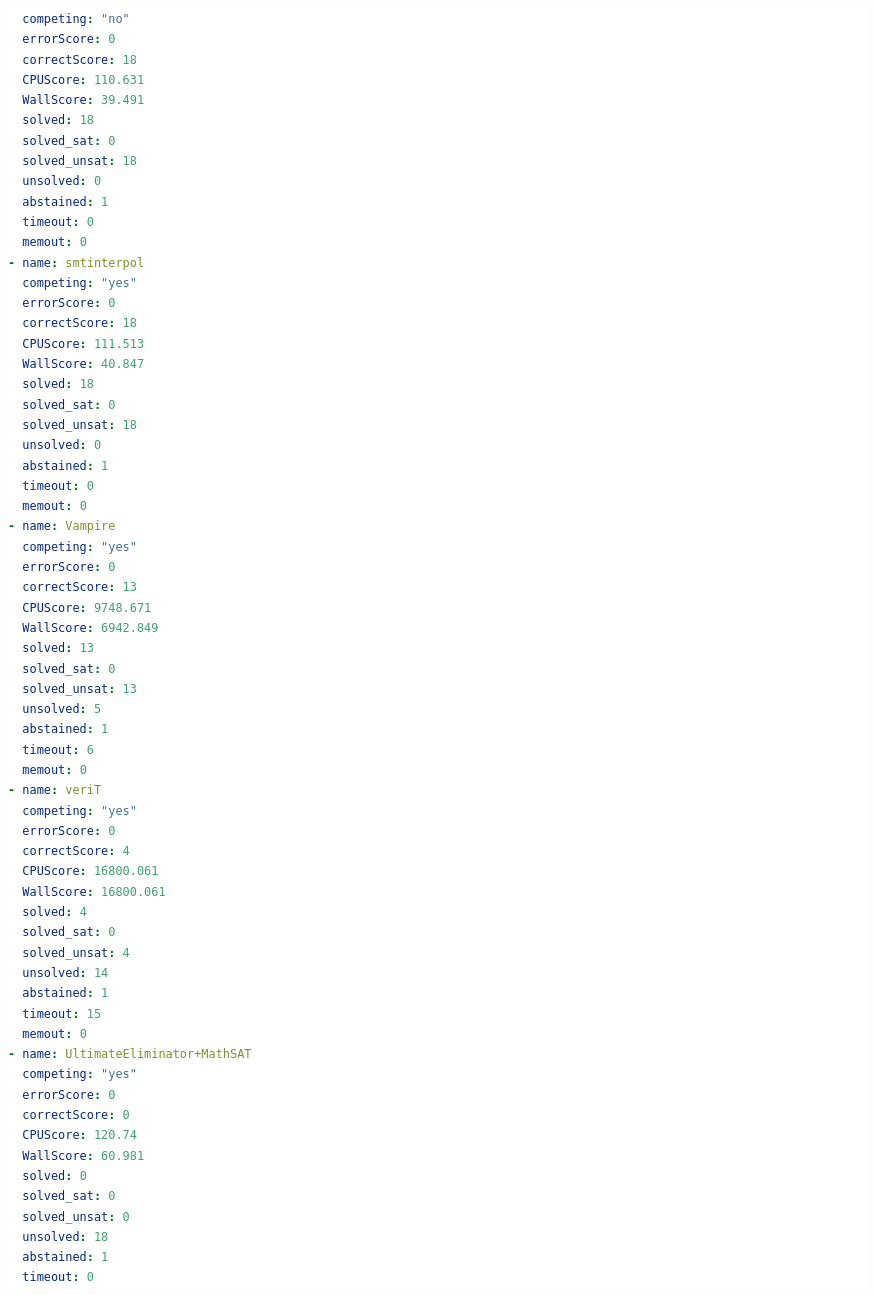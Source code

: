 ```yaml
  competing: "no"
  errorScore: 0
  correctScore: 18
  CPUScore: 110.631
  WallScore: 39.491
  solved: 18
  solved_sat: 0
  solved_unsat: 18
  unsolved: 0
  abstained: 1
  timeout: 0
  memout: 0
- name: smtinterpol
  competing: "yes"
  errorScore: 0
  correctScore: 18
  CPUScore: 111.513
  WallScore: 40.847
  solved: 18
  solved_sat: 0
  solved_unsat: 18
  unsolved: 0
  abstained: 1
  timeout: 0
  memout: 0
- name: Vampire
  competing: "yes"
  errorScore: 0
  correctScore: 13
  CPUScore: 9748.671
  WallScore: 6942.849
  solved: 13
  solved_sat: 0
  solved_unsat: 13
  unsolved: 5
  abstained: 1
  timeout: 6
  memout: 0
- name: veriT
  competing: "yes"
  errorScore: 0
  correctScore: 4
  CPUScore: 16800.061
  WallScore: 16800.061
  solved: 4
  solved_sat: 0
  solved_unsat: 4
  unsolved: 14
  abstained: 1
  timeout: 15
  memout: 0
- name: UltimateEliminator+MathSAT
  competing: "yes"
  errorScore: 0
  correctScore: 0
  CPUScore: 120.74
  WallScore: 60.981
  solved: 0
  solved_sat: 0
  solved_unsat: 0
  unsolved: 18
  abstained: 1
  timeout: 0
```